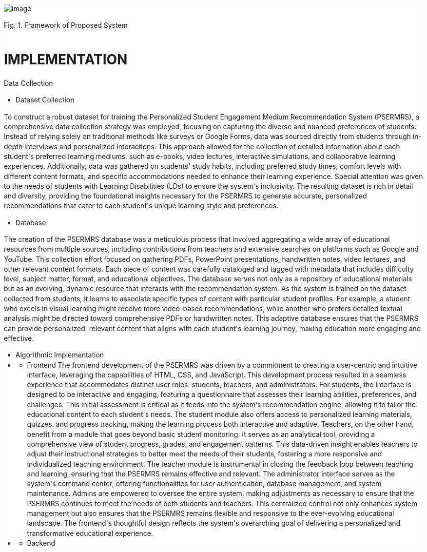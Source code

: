 ![image](https://github.com/user-attachments/assets/09921e64-6b16-4762-b0b7-d366064d6fd3)
 
Fig. 1. Framework of Proposed System 

# IMPLEMENTATION

Data Collection

- Dataset Collection

To construct a robust dataset for training the Personalized Student Engagement Medium Recommendation System (PSERMRS), a comprehensive data collection strategy was employed, focusing on capturing the diverse and nuanced preferences of students. Instead of relying solely on traditional methods like surveys or Google Forms, data was sourced directly from students through in-depth interviews and personalized interactions. This approach allowed for the collection of detailed information about each student's preferred learning mediums, such as e-books, video lectures, interactive simulations, and collaborative learning experiences. Additionally, data was gathered on students' study habits, including preferred study times, comfort levels with different content formats, and specific accommodations needed to enhance their learning experience. Special attention was given to the needs of students with Learning Disabilities (LDs) to ensure the system's inclusivity. The resulting dataset is rich in detail and diversity, providing the foundational insights necessary for the PSERMRS to generate accurate, personalized recommendations that cater to each student's unique learning style and preferences.

- Database

The creation of the PSERMRS database was a meticulous process that involved aggregating a wide array of educational resources from multiple sources, including contributions from teachers and extensive searches on platforms such as Google and YouTube. This collection effort focused on gathering PDFs, PowerPoint presentations, handwritten notes, video lectures, and other relevant content formats. Each piece of content was carefully cataloged and tagged with metadata that includes difficulty level, subject matter, format, and educational objectives. The database serves not only as a repository of educational materials but as an evolving, dynamic resource that interacts with the recommendation system. As the system is trained on the dataset collected from students, it learns to associate specific types of content with particular student profiles. For example, a student who excels in visual learning might receive more video-based recommendations, while another who prefers detailed textual analysis might be directed toward comprehensive PDFs or handwritten notes. This adaptive database ensures that the PSERMRS can provide personalized, relevant content that aligns with each student's learning journey, making education more engaging and effective.

- Algorithmic Implementation
- - Frontend
The frontend development of the PSERMRS was driven by a commitment to creating a user-centric and intuitive interface, leveraging the capabilities of HTML, CSS, and JavaScript. This development process resulted in a seamless experience that accommodates distinct user roles: students, teachers, and administrators. For students, the interface is designed to be interactive and engaging, featuring a questionnaire that assesses their learning abilities, preferences, and challenges. This initial assessment is critical as it feeds into the system's recommendation engine, allowing it to tailor the educational content to each student's needs. The student module also offers access to personalized learning materials, quizzes, and progress tracking, making the learning process both interactive and adaptive.
Teachers, on the other hand, benefit from a module that goes beyond basic student monitoring. It serves as an analytical tool, providing a comprehensive view of student progress, grades, and engagement patterns. This data-driven insight enables teachers to adjust their instructional strategies to better meet the needs of their students, fostering a more responsive and individualized teaching environment. The teacher module is instrumental in closing the feedback loop between teaching and learning, ensuring that the PSERMRS remains effective and relevant.
The administrator interface serves as the system's command center, offering functionalities for user authentication, database management, and system maintenance. Admins are empowered to oversee the entire system, making adjustments as necessary to ensure that the PSERMRS continues to meet the needs of both students and teachers. This centralized control not only enhances system management but also ensures that the PSERMRS remains flexible and responsive to the ever-evolving educational landscape. The frontend's thoughtful design reflects the system's overarching goal of delivering a personalized and transformative educational experience.
- - Backend